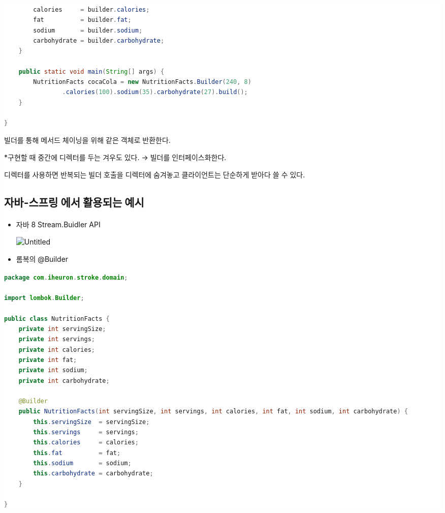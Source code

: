 ```java
		calories     = builder.calories;
		fat          = builder.fat;
		sodium       = builder.sodium;
		carbohydrate = builder.carbohydrate;
	}

	public static void main(String[] args) {
		NutritionFacts cocaCola = new NutritionFacts.Builder(240, 8)
				.calories(100).sodium(35).carbohydrate(27).build();
	}

}
```

빌더를 통해 메서드 체이닝을 위해 같은 객체로 반환한다. 

*구현할 때 중간에 디렉터를 두는 겨우도 있다. → 빌더를 인터페이스화한다. 

디렉터를 사용하면 반복되는 빌더 호출을 디렉터에 숨겨놓고 클라이언트는 단순하게 받아다 쓸 수 있다. 

## 자바-스프링 에서 활용되는 예시

- 자바 8 Stream.Buidler API
    
    ![Untitled](https://s3-us-west-2.amazonaws.com/secure.notion-static.com/fb44a20d-befb-48b3-88d1-a22849b42128/Untitled.png)
    
- 롬복의 @Builder

```java
package com.iheuron.stroke.domain;

import lombok.Builder;

public class NutritionFacts {
    private int servingSize;
    private int servings;
    private int calories;
    private int fat;
    private int sodium;
    private int carbohydrate;

    @Builder
    public NutritionFacts(int servingSize, int servings, int calories, int fat, int sodium, int carbohydrate) {
        this.servingSize  = servingSize;
        this.servings     = servings;
        this.calories     = calories;
        this.fat          = fat;
        this.sodium       = sodium;
        this.carbohydrate = carbohydrate;
    }

}
```
